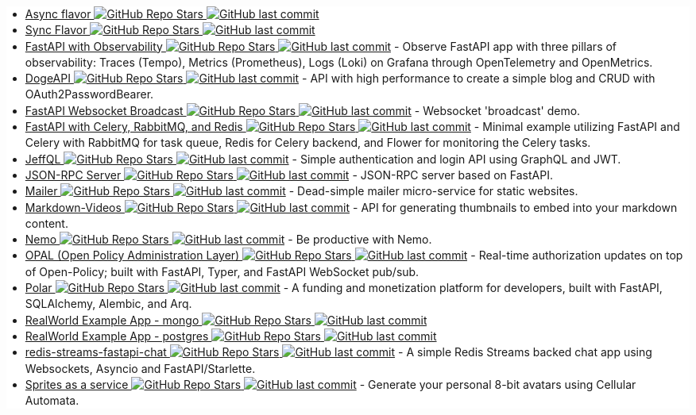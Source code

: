   - [Async flavor ![GitHub Repo Stars](https://img.shields.io/github/stars/testdrivenio/fastapi-crud-async) ![GitHub last commit](https://img.shields.io/github/last-commit/testdrivenio/fastapi-crud-async)](https://github.com/testdrivenio/fastapi-crud-async)
  - [Sync Flavor ![GitHub Repo Stars](https://img.shields.io/github/stars/testdrivenio/fastapi-crud-sync) ![GitHub last commit](https://img.shields.io/github/last-commit/testdrivenio/fastapi-crud-sync)](https://github.com/testdrivenio/fastapi-crud-sync)
- [FastAPI with Observability ![GitHub Repo Stars](https://img.shields.io/github/stars/Blueswen/fastapi-observability) ![GitHub last commit](https://img.shields.io/github/last-commit/Blueswen/fastapi-observability)](https://github.com/Blueswen/fastapi-observability) - Observe FastAPI app with three pillars of observability: Traces (Tempo), Metrics (Prometheus), Logs (Loki) on Grafana through OpenTelemetry and OpenMetrics.
- [DogeAPI ![GitHub Repo Stars](https://img.shields.io/github/stars/yezz123/DogeAPI) ![GitHub last commit](https://img.shields.io/github/last-commit/yezz123/DogeAPI)](https://github.com/yezz123/DogeAPI) - API with high performance to create a simple blog and CRUD with OAuth2PasswordBearer.
- [FastAPI Websocket Broadcast ![GitHub Repo Stars](https://img.shields.io/github/stars/kthwaite/fastapi-websocket-broadcast) ![GitHub last commit](https://img.shields.io/github/last-commit/kthwaite/fastapi-websocket-broadcast)](https://github.com/kthwaite/fastapi-websocket-broadcast) - Websocket 'broadcast' demo.
- [FastAPI with Celery, RabbitMQ, and Redis ![GitHub Repo Stars](https://img.shields.io/github/stars/GregaVrbancic/fastapi-celery) ![GitHub last commit](https://img.shields.io/github/last-commit/GregaVrbancic/fastapi-celery)](https://github.com/GregaVrbancic/fastapi-celery) - Minimal example utilizing FastAPI and Celery with RabbitMQ for task queue, Redis for Celery backend, and Flower for monitoring the Celery tasks.
- [JeffQL ![GitHub Repo Stars](https://img.shields.io/github/stars/yezz123/JeffQL) ![GitHub last commit](https://img.shields.io/github/last-commit/yezz123/JeffQL)](https://github.com/yezz123/JeffQL/) - Simple authentication and login API using GraphQL and JWT.
- [JSON-RPC Server ![GitHub Repo Stars](https://img.shields.io/github/stars/smagafurov/fastapi-jsonrpc) ![GitHub last commit](https://img.shields.io/github/last-commit/smagafurov/fastapi-jsonrpc)](https://github.com/smagafurov/fastapi-jsonrpc) - JSON-RPC server based on FastAPI.
- [Mailer ![GitHub Repo Stars](https://img.shields.io/github/stars/rclement/mailer) ![GitHub last commit](https://img.shields.io/github/last-commit/rclement/mailer)](https://github.com/rclement/mailer) - Dead-simple mailer micro-service for static websites.
- [Markdown-Videos ![GitHub Repo Stars](https://img.shields.io/github/stars/Snailedlt/Markdown-Videos) ![GitHub last commit](https://img.shields.io/github/last-commit/Snailedlt/Markdown-Videos)](https://github.com/Snailedlt/Markdown-Videos) - API for generating thumbnails to embed into your markdown content.
- [Nemo ![GitHub Repo Stars](https://img.shields.io/github/stars/harshitsinghai77/nemo-backend) ![GitHub last commit](https://img.shields.io/github/last-commit/harshitsinghai77/nemo-backend)](https://github.com/harshitsinghai77/nemo-backend) - Be productive with Nemo.
- [OPAL (Open Policy Administration Layer) ![GitHub Repo Stars](https://img.shields.io/github/stars/authorizon/opal) ![GitHub last commit](https://img.shields.io/github/last-commit/authorizon/opal)](https://github.com/authorizon/opal) - Real-time authorization updates on top of Open-Policy; built with FastAPI, Typer, and FastAPI WebSocket pub/sub.
- [Polar ![GitHub Repo Stars](https://img.shields.io/github/stars/polarsource/polar) ![GitHub last commit](https://img.shields.io/github/last-commit/polarsource/polar)](https://github.com/polarsource/polar) - A funding and monetization platform for developers, built with FastAPI, SQLAlchemy, Alembic, and Arq.
- [RealWorld Example App - mongo ![GitHub Repo Stars](https://img.shields.io/github/stars/markqiu/fastapi-mongodb-realworld-example-app) ![GitHub last commit](https://img.shields.io/github/last-commit/markqiu/fastapi-mongodb-realworld-example-app)](https://github.com/markqiu/fastapi-mongodb-realworld-example-app)
- [RealWorld Example App - postgres ![GitHub Repo Stars](https://img.shields.io/github/stars/nsidnev/fastapi-realworld-example-app) ![GitHub last commit](https://img.shields.io/github/last-commit/nsidnev/fastapi-realworld-example-app)](https://github.com/nsidnev/fastapi-realworld-example-app)
- [redis-streams-fastapi-chat ![GitHub Repo Stars](https://img.shields.io/github/stars/leonh/redis-streams-fastapi-chat) ![GitHub last commit](https://img.shields.io/github/last-commit/leonh/redis-streams-fastapi-chat)](https://github.com/leonh/redis-streams-fastapi-chat) - A simple Redis Streams backed chat app using Websockets, Asyncio and FastAPI/Starlette.
- [Sprites as a service ![GitHub Repo Stars](https://img.shields.io/github/stars/ljvmiranda921/sprites-as-a-service) ![GitHub last commit](https://img.shields.io/github/last-commit/ljvmiranda921/sprites-as-a-service)](https://github.com/ljvmiranda921/sprites-as-a-service) - Generate your personal 8-bit avatars using Cellular Automata.